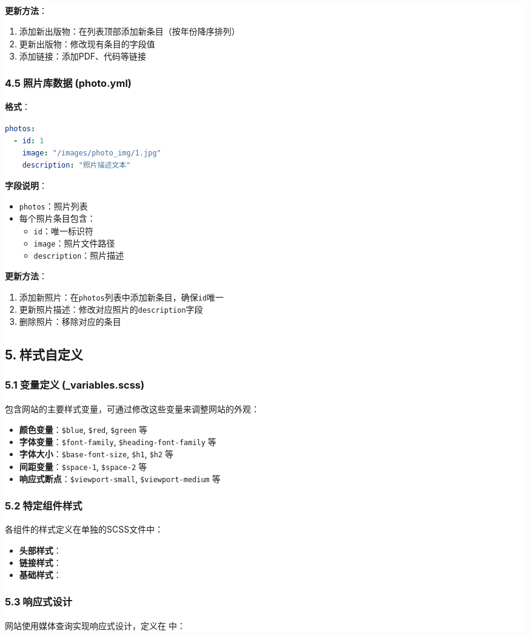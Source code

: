**更新方法**：
1. 添加新出版物：在列表顶部添加新条目（按年份降序排列）
2. 更新出版物：修改现有条目的字段值
3. 添加链接：添加PDF、代码等链接

### 4.5 照片库数据 (photo.yml)

<mcfile name="photo.yml" path="f:\计算所-实习\实验室主页\pixyll\_data\photo.yml"></mcfile>

**格式**：
```yaml
photos:
  - id: 1
    image: "/images/photo_img/1.jpg"
    description: "照片描述文本"
```

**字段说明**：
- `photos`：照片列表
- 每个照片条目包含：
  - `id`：唯一标识符
  - `image`：照片文件路径
  - `description`：照片描述

**更新方法**：
1. 添加新照片：在`photos`列表中添加新条目，确保`id`唯一
2. 更新照片描述：修改对应照片的`description`字段
3. 删除照片：移除对应的条目

## 5. 样式自定义

### 5.1 变量定义 (_variables.scss)

<mcfile name="_variables.scss" path="f:\计算所-实习\实验室主页\pixyll\_sass\_variables.scss"></mcfile> 包含网站的主要样式变量，可通过修改这些变量来调整网站的外观：

- **颜色变量**：`$blue`, `$red`, `$green` 等
- **字体变量**：`$font-family`, `$heading-font-family` 等
- **字体大小**：`$base-font-size`, `$h1`, `$h2` 等
- **间距变量**：`$space-1`, `$space-2` 等
- **响应式断点**：`$viewport-small`, `$viewport-medium` 等

### 5.2 特定组件样式

各组件的样式定义在单独的SCSS文件中：

- **头部样式**：<mcfile name="_header.scss" path="f:\计算所-实习\实验室主页\pixyll\_sass\_header.scss"></mcfile>
- **链接样式**：<mcfile name="_links.scss" path="f:\计算所-实习\实验室主页\pixyll\_sass\_links.scss"></mcfile>
- **基础样式**：<mcfile name="_base.scss" path="f:\计算所-实习\实验室主页\pixyll\_sass\_base.scss"></mcfile>

### 5.3 响应式设计

网站使用媒体查询实现响应式设计，定义在 <mcfile name="_media-queries.scss" path="f:\计算所-实习\实验室主页\pixyll\_sass\_media-queries.scss"></mcfile> 中：
